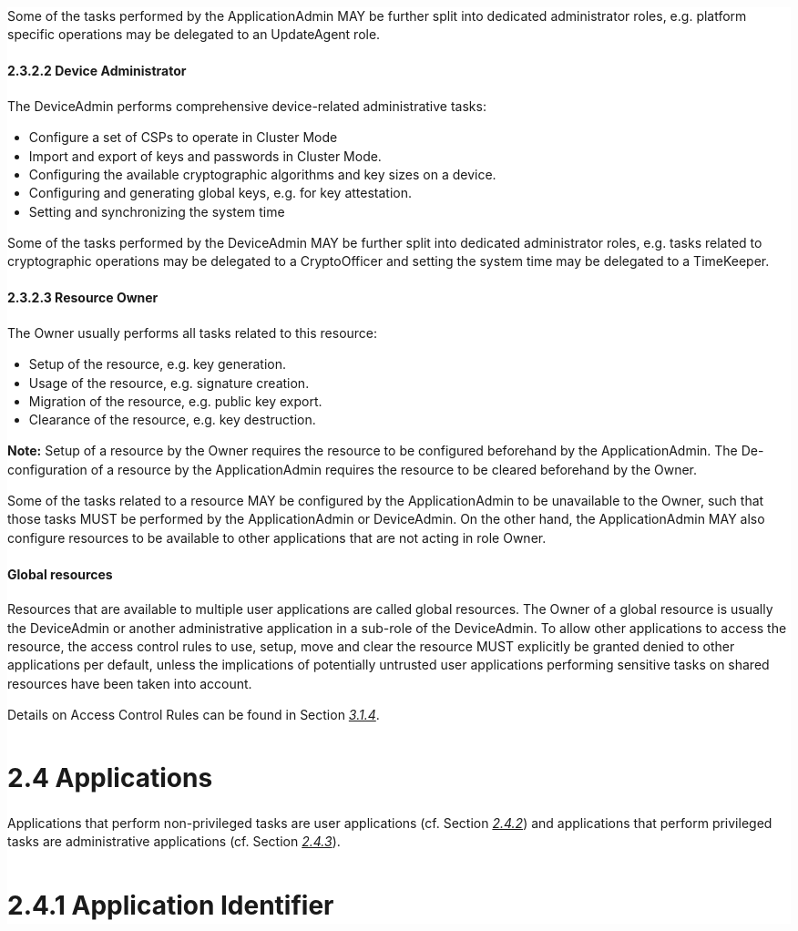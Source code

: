 Some of the tasks performed by the ApplicationAdmin MAY be further split into dedicated administrator roles, e.g. platform specific operations may be delegated to an UpdateAgent role.

#### 2.3.2.2 Device Administrator

The DeviceAdmin performs comprehensive device-related administrative tasks:

- Configure a set of CSPs to operate in Cluster Mode
- Import and export of keys and passwords in Cluster Mode.
- Configuring the available cryptographic algorithms and key sizes on a device.
- Configuring and generating global keys, e.g. for key attestation.
- Setting and synchronizing the system time

Some of the tasks performed by the DeviceAdmin MAY be further split into dedicated administrator roles, e.g. tasks related to cryptographic operations may be delegated to a CryptoOfficer and setting the system time may be delegated to a TimeKeeper.

#### 2.3.2.3 Resource Owner

The Owner usually performs all tasks related to this resource:

- Setup of the resource, e.g. key generation.
- Usage of the resource, e.g. signature creation.
- Migration of the resource, e.g. public key export.
- Clearance of the resource, e.g. key destruction.

**Note:** Setup of a resource by the Owner requires the resource to be configured beforehand by the ApplicationAdmin. The De-configuration of a resource by the ApplicationAdmin requires the resource to be cleared beforehand by the Owner.

Some of the tasks related to a resource MAY be configured by the ApplicationAdmin to be unavailable to the Owner, such that those tasks MUST be performed by the ApplicationAdmin or DeviceAdmin. On the other hand, the ApplicationAdmin MAY also configure resources to be available to other applications that are not acting in role Owner.

#### **Global resources**

Resources that are available to multiple user applications are called global resources. The Owner of a global resource is usually the DeviceAdmin or another administrative application in a sub-role of the DeviceAdmin. To allow other applications to access the resource, the access control rules to use, setup, move and clear the resource MUST explicitly be granted denied to other applications per default, unless the implications of potentially untrusted user applications performing sensitive tasks on shared resources have been taken into account.

Details on Access Control Rules can be found in Section *[3.1.4](#page-26-2)*.

# <span id="page-15-0"></span>2.4 Applications

Applications that perform non-privileged tasks are user applications (cf. Section *[2.4.2](#page-15-2)*) and applications that perform privileged tasks are administrative applications (cf. Section *[2.4.3](#page-16-0)*).

# <span id="page-15-1"></span>2.4.1 Application Identifier
